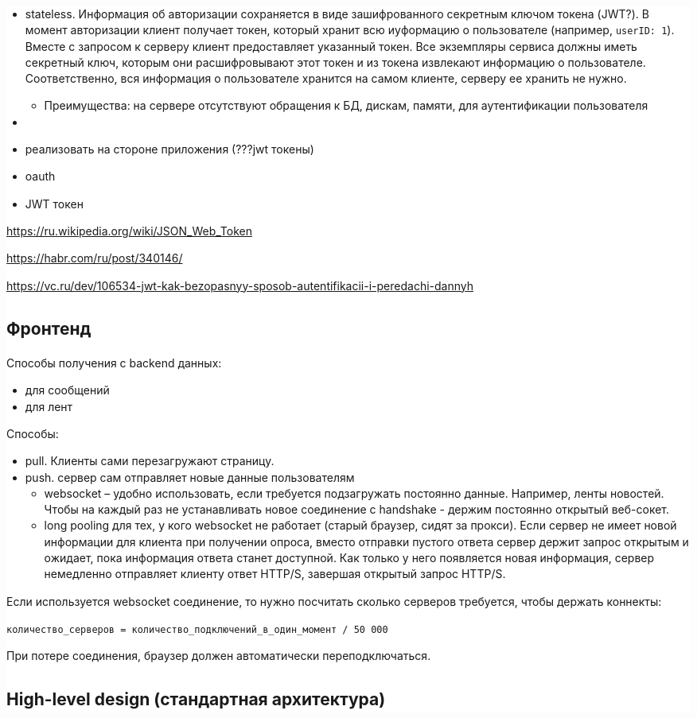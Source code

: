 - stateless. Информация об авторизации сохраняется в виде зашифрованного секретным ключом токена (JWT?). В момент авторизации клиент получает токен, который хранит всю иyформацию о пользователе (например, `userID: 1`). Вместе с запросом к серверу клиент предоставляет указанный токен. Все экземпляры сервиса должны иметь секретный ключ, которым они расшифровывают этот токен и из токена извлекают информацию о пользователе. Соответственно, вся информация о пользователе хранится на самом клиенте, серверу ее хранить не нужно. 

  - Преимущества: на сервере отсутствуют обращения к БД, дискам, памяти, для аутентификации пользователя

- 



- реализовать на стороне приложения (???jwt токены)

-  oauth
-  JWT токен

https://ru.wikipedia.org/wiki/JSON_Web_Token

https://habr.com/ru/post/340146/

https://vc.ru/dev/106534-jwt-kak-bezopasnyy-sposob-autentifikacii-i-peredachi-dannyh



## Фронтенд

Способы получения с backend данных:

- для сообщений
- для лент

Способы:

- pull. Клиенты сами перезагружают страницу.
- push. сервер сам отправляет новые данные пользователям
  - websocket – удобно использовать, если требуется подзагружать постоянно данные. Например, ленты новостей. Чтобы на каждый раз не устанавливать новое соединение с handshake - держим постоянно открытый веб-сокет.
  - long pooling для тех, у кого websocket не работает (старый браузер, сидят за прокси). Если сервер не имеет новой информации для клиента при получении опроса, вместо отправки пустого ответа сервер держит запрос открытым и ожидает, пока информация ответа станет доступной. Как только у него появляется новая информация, сервер немедленно отправляет клиенту ответ HTTP/S, завершая открытый запрос HTTP/S.

Если используется websocket соединение, то нужно посчитать сколько серверов требуется, чтобы держать коннекты:

```
количество_серверов = количество_подключений_в_один_момент / 50 000
```

При потере соединения, браузер должен автоматически переподключаться.

## High-level design (стандартная архитектура)

